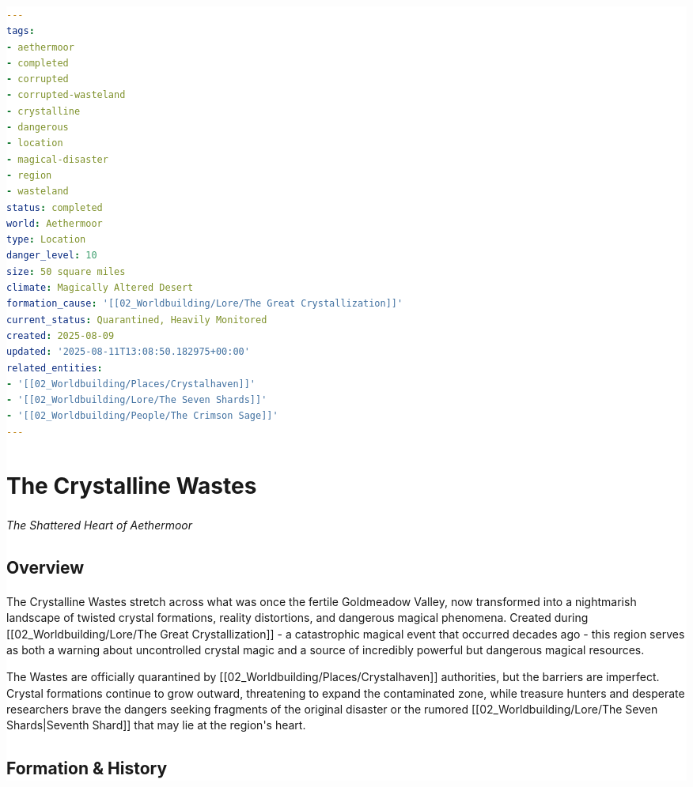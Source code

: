 ```yaml
---
tags:
- aethermoor
- completed
- corrupted
- corrupted-wasteland
- crystalline
- dangerous
- location
- magical-disaster
- region
- wasteland
status: completed
world: Aethermoor
type: Location
danger_level: 10
size: 50 square miles
climate: Magically Altered Desert
formation_cause: '[[02_Worldbuilding/Lore/The Great Crystallization]]'
current_status: Quarantined, Heavily Monitored
created: 2025-08-09
updated: '2025-08-11T13:08:50.182975+00:00'
related_entities:
- '[[02_Worldbuilding/Places/Crystalhaven]]'
- '[[02_Worldbuilding/Lore/The Seven Shards]]'
- '[[02_Worldbuilding/People/The Crimson Sage]]'
---
```





# The Crystalline Wastes
*The Shattered Heart of Aethermoor*

## Overview

The Crystalline Wastes stretch across what was once the fertile Goldmeadow Valley, now transformed into a nightmarish landscape of twisted crystal formations, reality distortions, and dangerous magical phenomena. Created during [[02_Worldbuilding/Lore/The Great Crystallization]] - a catastrophic magical event that occurred decades ago - this region serves as both a warning about uncontrolled crystal magic and a source of incredibly powerful but dangerous magical resources.

The Wastes are officially quarantined by [[02_Worldbuilding/Places/Crystalhaven]] authorities, but the barriers are imperfect. Crystal formations continue to grow outward, threatening to expand the contaminated zone, while treasure hunters and desperate researchers brave the dangers seeking fragments of the original disaster or the rumored [[02_Worldbuilding/Lore/The Seven Shards|Seventh Shard]] that may lie at the region's heart.

## Formation & History
